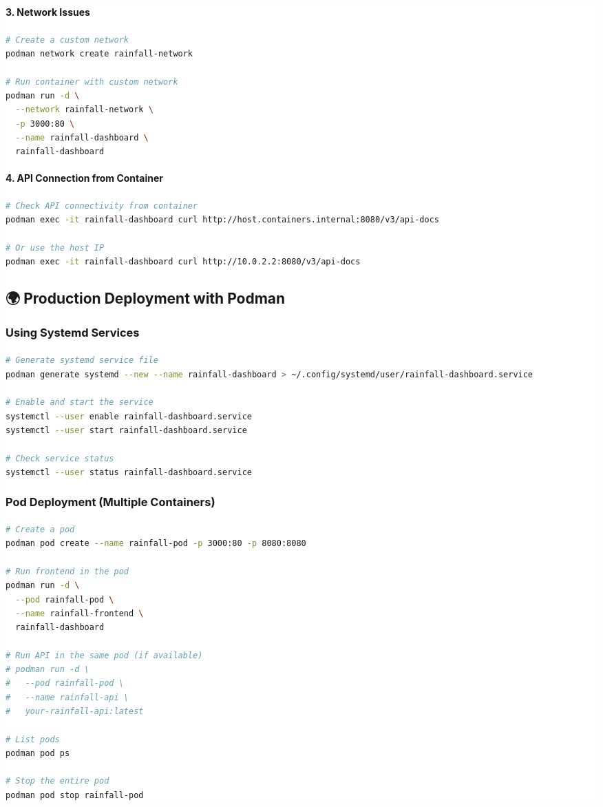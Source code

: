 #### 3. Network Issues
```bash
# Create a custom network
podman network create rainfall-network

# Run container with custom network
podman run -d \
  --network rainfall-network \
  -p 3000:80 \
  --name rainfall-dashboard \
  rainfall-dashboard
```

#### 4. API Connection from Container
```bash
# Check API connectivity from container
podman exec -it rainfall-dashboard curl http://host.containers.internal:8080/v3/api-docs

# Or use the host IP
podman exec -it rainfall-dashboard curl http://10.0.2.2:8080/v3/api-docs
```

## 🌍 Production Deployment with Podman

### Using Systemd Services
```bash
# Generate systemd service file
podman generate systemd --new --name rainfall-dashboard > ~/.config/systemd/user/rainfall-dashboard.service

# Enable and start the service
systemctl --user enable rainfall-dashboard.service
systemctl --user start rainfall-dashboard.service

# Check service status
systemctl --user status rainfall-dashboard.service
```

### Pod Deployment (Multiple Containers)
```bash
# Create a pod
podman pod create --name rainfall-pod -p 3000:80 -p 8080:8080

# Run frontend in the pod
podman run -d \
  --pod rainfall-pod \
  --name rainfall-frontend \
  rainfall-dashboard

# Run API in the same pod (if available)
# podman run -d \
#   --pod rainfall-pod \
#   --name rainfall-api \
#   your-rainfall-api:latest

# List pods
podman pod ps

# Stop the entire pod
podman pod stop rainfall-pod
```
